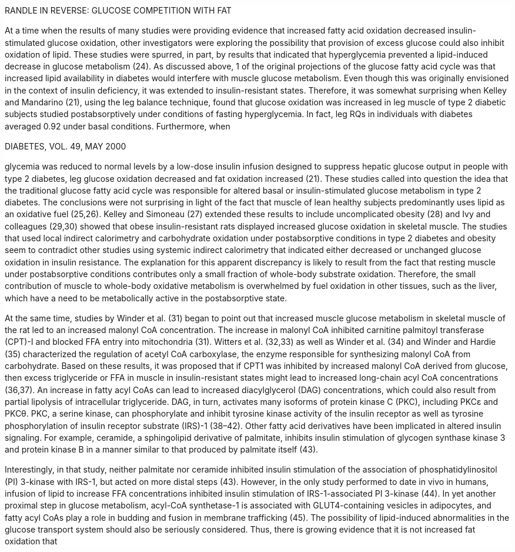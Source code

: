 RANDLE IN REVERSE: GLUCOSE COMPETITION WITH FAT

At a time when the results of many studies were providing evidence that increased fatty acid oxidation decreased insulin-stimulated glucose oxidation, other investigators were exploring the possibility that provision of excess glucose could also inhibit oxidation of lipid. These studies were spurred, in part, by results that indicated that hyperglycemia prevented a lipid-induced decrease in glucose metabolism (24). As discussed above, 1 of the original projections of the glucose fatty acid cycle was that increased lipid availability in diabetes would interfere with muscle glucose metabolism. Even though this was originally envisioned in the context of insulin deficiency, it was extended to insulin-resistant states. Therefore, it was somewhat surprising when Kelley and Mandarino (21), using the leg balance technique, found that glucose oxidation was increased in leg muscle of type 2 diabetic subjects studied postabsorptively under conditions of fasting hyperglycemia. In fact, leg RQs in individuals with diabetes averaged 0.92 under basal conditions. Furthermore, when

DIABETES, VOL. 49, MAY 2000

glycemia was reduced to normal levels by a low-dose insulin infusion designed to suppress hepatic glucose output in people with type 2 diabetes, leg glucose oxidation decreased and fat oxidation increased (21). These studies called into question the idea that the traditional glucose fatty acid cycle was responsible for altered basal or insulin-stimulated glucose metabolism in type 2 diabetes. The conclusions were not surprising in light of the fact that muscle of lean healthy subjects predominantly uses lipid as an oxidative fuel (25,26). Kelley and Simoneau (27) extended these results to include uncomplicated obesity (28) and Ivy and colleagues (29,30) showed that obese insulin-resistant rats displayed increased glucose oxidation in skeletal muscle. The studies that used local indirect calorimetry and carbohydrate oxidation under postabsorptive conditions in type 2 diabetes and obesity seem to contradict other studies using systemic indirect calorimetry that indicated either decreased or unchanged glucose oxidation in insulin resistance. The explanation for this apparent discrepancy is likely to result from the fact that resting muscle under postabsorptive conditions contributes only a small fraction of whole-body substrate oxidation. Therefore, the small contribution of muscle to whole-body oxidative metabolism is overwhelmed by fuel oxidation in other tissues, such as the liver, which have a need to be metabolically active in the postabsorptive state.

At the same time, studies by Winder et al. (31) began to point out that increased muscle glucose metabolism in skeletal muscle of the rat led to an increased malonyl CoA concentration. The increase in malonyl CoA inhibited carnitine palmitoyl transferase (CPT)-I and blocked FFA entry into mitochondria (31). Witters et al. (32,33) as well as Winder et al. (34) and Winder and Hardie (35) characterized the regulation of acetyl CoA carboxylase, the enzyme responsible for synthesizing malonyl CoA from carbohydrate. Based on these results, it was proposed that if CPT1 was inhibited by increased malonyl CoA derived from glucose, then excess triglyceride or FFA in muscle in insulin-resistant states might lead to increased long-chain acyl CoA concentrations (36,37). An increase in fatty acyl CoAs can lead to increased diacylglycerol (DAG) concentrations, which could also result from partial lipolysis of intracellular triglyceride. DAG, in turn, activates many isoforms of protein kinase C (PKC), including PKCε and PKCθ. PKC, a serine kinase, can phosphorylate and inhibit tyrosine kinase activity of the insulin receptor as well as tyrosine phosphorylation of insulin receptor substrate (IRS)-1 (38–42). Other fatty acid derivatives have been implicated in altered insulin signaling. For example, ceramide, a sphingolipid derivative of palmitate, inhibits insulin stimulation of glycogen synthase kinase 3 and protein kinase B in a manner similar to that produced by palmitate itself (43).

Interestingly, in that study, neither palmitate nor ceramide inhibited insulin stimulation of the association of phosphatidylinositol (PI) 3-kinase with IRS-1, but acted on more distal steps (43). However, in the only study performed to date in vivo in humans, infusion of lipid to increase FFA concentrations inhibited insulin stimulation of IRS-1-associated PI 3-kinase (44). In yet another proximal step in glucose metabolism, acyl-CoA synthetase-1 is associated with GLUT4-containing vesicles in adipocytes, and fatty acyl CoAs play a role in budding and fusion in membrane trafficking (45). The possibility of lipid-induced abnormalities in the glucose transport system should also be seriously considered. Thus, there is growing evidence that it is not increased fat oxidation that
